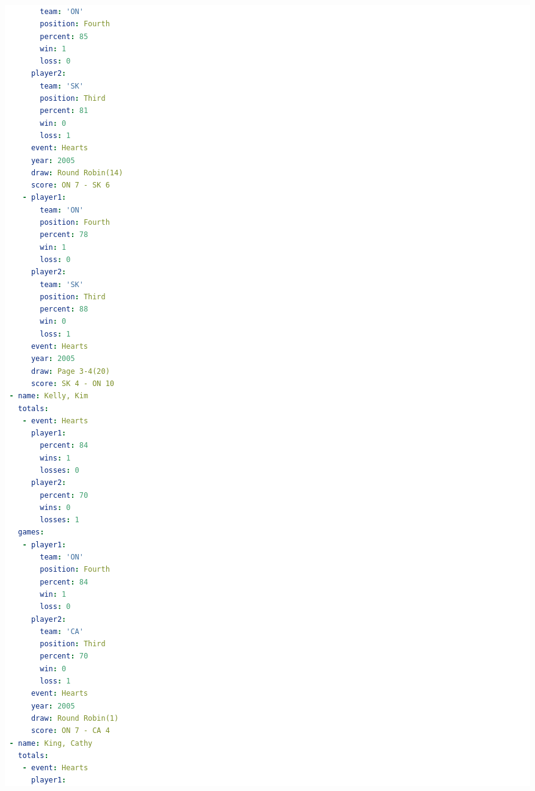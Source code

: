 ```yaml
        team: 'ON'
        position: Fourth
        percent: 85
        win: 1
        loss: 0
      player2:
        team: 'SK'
        position: Third
        percent: 81
        win: 0
        loss: 1
      event: Hearts
      year: 2005
      draw: Round Robin(14)
      score: ON 7 - SK 6
    - player1:
        team: 'ON'
        position: Fourth
        percent: 78
        win: 1
        loss: 0
      player2:
        team: 'SK'
        position: Third
        percent: 88
        win: 0
        loss: 1
      event: Hearts
      year: 2005
      draw: Page 3-4(20)
      score: SK 4 - ON 10
 - name: Kelly, Kim
   totals:
    - event: Hearts
      player1:
        percent: 84
        wins: 1
        losses: 0
      player2:
        percent: 70
        wins: 0
        losses: 1
   games:
    - player1:
        team: 'ON'
        position: Fourth
        percent: 84
        win: 1
        loss: 0
      player2:
        team: 'CA'
        position: Third
        percent: 70
        win: 0
        loss: 1
      event: Hearts
      year: 2005
      draw: Round Robin(1)
      score: ON 7 - CA 4
 - name: King, Cathy
   totals:
    - event: Hearts
      player1:
```